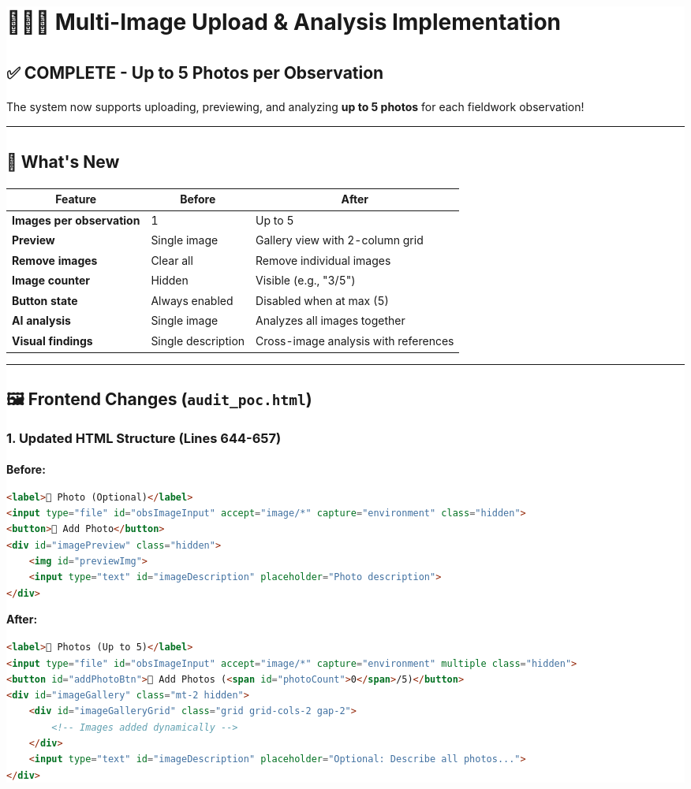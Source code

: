 # 📸📸📸 Multi-Image Upload & Analysis Implementation

## ✅ COMPLETE - Up to 5 Photos per Observation

The system now supports uploading, previewing, and analyzing **up to 5 photos** for each fieldwork observation!

---

## 🎯 What's New

| Feature | Before | After |
|---------|--------|-------|
| **Images per observation** | 1 | Up to 5 |
| **Preview** | Single image | Gallery view with 2-column grid |
| **Remove images** | Clear all | Remove individual images |
| **Image counter** | Hidden | Visible (e.g., "3/5") |
| **Button state** | Always enabled | Disabled when at max (5) |
| **AI analysis** | Single image | Analyzes all images together |
| **Visual findings** | Single description | Cross-image analysis with references |

---

## 🖼️ Frontend Changes (`audit_poc.html`)

### **1. Updated HTML Structure** (Lines 644-657)

**Before:**
```html
<label>📸 Photo (Optional)</label>
<input type="file" id="obsImageInput" accept="image/*" capture="environment" class="hidden">
<button>📸 Add Photo</button>
<div id="imagePreview" class="hidden">
    <img id="previewImg">
    <input type="text" id="imageDescription" placeholder="Photo description">
</div>
```

**After:**
```html
<label>📸 Photos (Up to 5)</label>
<input type="file" id="obsImageInput" accept="image/*" capture="environment" multiple class="hidden">
<button id="addPhotoBtn">📸 Add Photos (<span id="photoCount">0</span>/5)</button>
<div id="imageGallery" class="mt-2 hidden">
    <div id="imageGalleryGrid" class="grid grid-cols-2 gap-2">
        <!-- Images added dynamically -->
    </div>
    <input type="text" id="imageDescription" placeholder="Optional: Describe all photos...">
</div>
```
